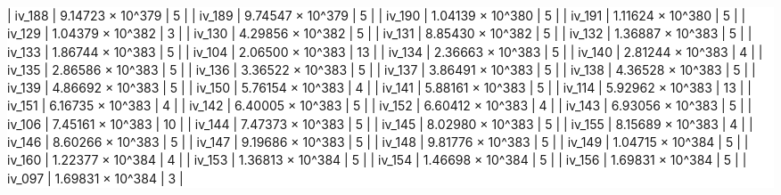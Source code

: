 | iv_188 | 9.14723 × 10^379 | 5 |
| iv_189 | 9.74547 × 10^379 | 5 |
| iv_190 | 1.04139 × 10^380 | 5 |
| iv_191 | 1.11624 × 10^380 | 5 |
| iv_129 | 1.04379 × 10^382 | 3 |
| iv_130 | 4.29856 × 10^382 | 5 |
| iv_131 | 8.85430 × 10^382 | 5 |
| iv_132 | 1.36887 × 10^383 | 5 |
| iv_133 | 1.86744 × 10^383 | 5 |
| iv_104 | 2.06500 × 10^383 | 13 |
| iv_134 | 2.36663 × 10^383 | 5 |
| iv_140 | 2.81244 × 10^383 | 4 |
| iv_135 | 2.86586 × 10^383 | 5 |
| iv_136 | 3.36522 × 10^383 | 5 |
| iv_137 | 3.86491 × 10^383 | 5 |
| iv_138 | 4.36528 × 10^383 | 5 |
| iv_139 | 4.86692 × 10^383 | 5 |
| iv_150 | 5.76154 × 10^383 | 4 |
| iv_141 | 5.88161 × 10^383 | 5 |
| iv_114 | 5.92962 × 10^383 | 13 |
| iv_151 | 6.16735 × 10^383 | 4 |
| iv_142 | 6.40005 × 10^383 | 5 |
| iv_152 | 6.60412 × 10^383 | 4 |
| iv_143 | 6.93056 × 10^383 | 5 |
| iv_106 | 7.45161 × 10^383 | 10 |
| iv_144 | 7.47373 × 10^383 | 5 |
| iv_145 | 8.02980 × 10^383 | 5 |
| iv_155 | 8.15689 × 10^383 | 4 |
| iv_146 | 8.60266 × 10^383 | 5 |
| iv_147 | 9.19686 × 10^383 | 5 |
| iv_148 | 9.81776 × 10^383 | 5 |
| iv_149 | 1.04715 × 10^384 | 5 |
| iv_160 | 1.22377 × 10^384 | 4 |
| iv_153 | 1.36813 × 10^384 | 5 |
| iv_154 | 1.46698 × 10^384 | 5 |
| iv_156 | 1.69831 × 10^384 | 5 |
| iv_097 | 1.69831 × 10^384 | 3 |